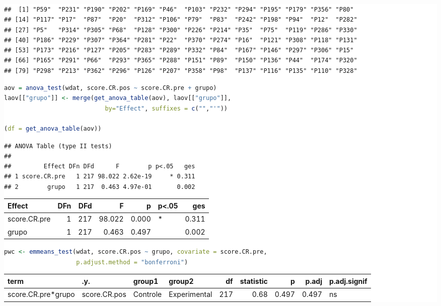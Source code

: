     ##  [1] "P59"  "P231" "P190" "P202" "P169" "P46"  "P103" "P232" "P294" "P195" "P179" "P356" "P80" 
    ## [14] "P117" "P17"  "P87"  "P20"  "P312" "P106" "P79"  "P83"  "P242" "P198" "P94"  "P12"  "P282"
    ## [27] "P5"   "P314" "P305" "P68"  "P128" "P300" "P226" "P214" "P35"  "P75"  "P119" "P286" "P330"
    ## [40] "P186" "P229" "P307" "P364" "P281" "P22"  "P370" "P274" "P16"  "P121" "P308" "P118" "P131"
    ## [53] "P173" "P216" "P127" "P205" "P283" "P289" "P332" "P84"  "P167" "P146" "P297" "P306" "P15" 
    ## [66] "P165" "P291" "P66"  "P293" "P365" "P288" "P151" "P89"  "P150" "P136" "P44"  "P174" "P320"
    ## [79] "P298" "P213" "P362" "P296" "P126" "P207" "P358" "P98"  "P137" "P116" "P135" "P110" "P328"

``` r
aov = anova_test(wdat, score.CR.pos ~ score.CR.pre + grupo)
laov[["grupo"]] <- merge(get_anova_table(aov), laov[["grupo"]],
                            by="Effect", suffixes = c("","'"))

(df = get_anova_table(aov))
```

    ## ANOVA Table (type II tests)
    ## 
    ##         Effect DFn DFd      F        p p<.05   ges
    ## 1 score.CR.pre   1 217 98.022 2.62e-19     * 0.311
    ## 2        grupo   1 217  0.463 4.97e-01       0.002

| Effect       | DFn | DFd |      F |     p | p\<.05 |   ges |
|:-------------|----:|----:|-------:|------:|:-------|------:|
| score.CR.pre |   1 | 217 | 98.022 | 0.000 | \*     | 0.311 |
| grupo        |   1 | 217 |  0.463 | 0.497 |        | 0.002 |

``` r
pwc <- emmeans_test(wdat, score.CR.pos ~ grupo, covariate = score.CR.pre,
                    p.adjust.method = "bonferroni")
```

| term                | .y.          | group1   | group2       |  df | statistic |     p | p.adj | p.adj.signif |
|:--------------------|:-------------|:---------|:-------------|----:|----------:|------:|------:|:-------------|
| score.CR.pre\*grupo | score.CR.pos | Controle | Experimental | 217 |      0.68 | 0.497 | 0.497 | ns           |
